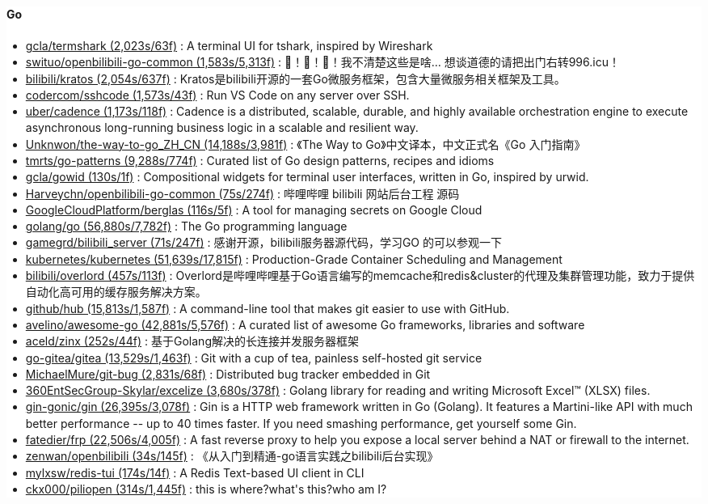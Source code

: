 #### Go
* [gcla/termshark (2,023s/63f)](https://github.com/gcla/termshark) : A terminal UI for tshark, inspired by Wireshark
* [swituo/openbilibili-go-common (1,583s/5,313f)](https://github.com/swituo/openbilibili-go-common) : 🙈！🙉！🙊！我不清楚这些是啥… 想谈道德的请把出门右转996.icu！
* [bilibili/kratos (2,054s/637f)](https://github.com/bilibili/kratos) : Kratos是bilibili开源的一套Go微服务框架，包含大量微服务相关框架及工具。
* [codercom/sshcode (1,573s/43f)](https://github.com/codercom/sshcode) : Run VS Code on any server over SSH.
* [uber/cadence (1,173s/118f)](https://github.com/uber/cadence) : Cadence is a distributed, scalable, durable, and highly available orchestration engine to execute asynchronous long-running business logic in a scalable and resilient way.
* [Unknwon/the-way-to-go_ZH_CN (14,188s/3,981f)](https://github.com/Unknwon/the-way-to-go_ZH_CN) : 《The Way to Go》中文译本，中文正式名《Go 入门指南》
* [tmrts/go-patterns (9,288s/774f)](https://github.com/tmrts/go-patterns) : Curated list of Go design patterns, recipes and idioms
* [gcla/gowid (130s/1f)](https://github.com/gcla/gowid) : Compositional widgets for terminal user interfaces, written in Go, inspired by urwid.
* [Harveychn/openbilibili-go-common (75s/274f)](https://github.com/Harveychn/openbilibili-go-common) : 哔哩哔哩 bilibili 网站后台工程 源码
* [GoogleCloudPlatform/berglas (116s/5f)](https://github.com/GoogleCloudPlatform/berglas) : A tool for managing secrets on Google Cloud
* [golang/go (56,880s/7,782f)](https://github.com/golang/go) : The Go programming language
* [gamegrd/bilibili_server (71s/247f)](https://github.com/gamegrd/bilibili_server) : 感谢开源，bilibili服务器源代码，学习GO 的可以参观一下
* [kubernetes/kubernetes (51,639s/17,815f)](https://github.com/kubernetes/kubernetes) : Production-Grade Container Scheduling and Management
* [bilibili/overlord (457s/113f)](https://github.com/bilibili/overlord) : Overlord是哔哩哔哩基于Go语言编写的memcache和redis&cluster的代理及集群管理功能，致力于提供自动化高可用的缓存服务解决方案。
* [github/hub (15,813s/1,587f)](https://github.com/github/hub) : A command-line tool that makes git easier to use with GitHub.
* [avelino/awesome-go (42,881s/5,576f)](https://github.com/avelino/awesome-go) : A curated list of awesome Go frameworks, libraries and software
* [aceld/zinx (252s/44f)](https://github.com/aceld/zinx) : 基于Golang解决的长连接并发服务器框架
* [go-gitea/gitea (13,529s/1,463f)](https://github.com/go-gitea/gitea) : Git with a cup of tea, painless self-hosted git service
* [MichaelMure/git-bug (2,831s/68f)](https://github.com/MichaelMure/git-bug) : Distributed bug tracker embedded in Git
* [360EntSecGroup-Skylar/excelize (3,680s/378f)](https://github.com/360EntSecGroup-Skylar/excelize) : Golang library for reading and writing Microsoft Excel™ (XLSX) files.
* [gin-gonic/gin (26,395s/3,078f)](https://github.com/gin-gonic/gin) : Gin is a HTTP web framework written in Go (Golang). It features a Martini-like API with much better performance -- up to 40 times faster. If you need smashing performance, get yourself some Gin.
* [fatedier/frp (22,506s/4,005f)](https://github.com/fatedier/frp) : A fast reverse proxy to help you expose a local server behind a NAT or firewall to the internet.
* [zenwan/openbilibili (34s/145f)](https://github.com/zenwan/openbilibili) : 《从入门到精通-go语言实践之bilibili后台实现》
* [mylxsw/redis-tui (174s/14f)](https://github.com/mylxsw/redis-tui) : A Redis Text-based UI client in CLI
* [ckx000/piliopen (314s/1,445f)](https://github.com/ckx000/piliopen) : this is where?what's this?who am I?
